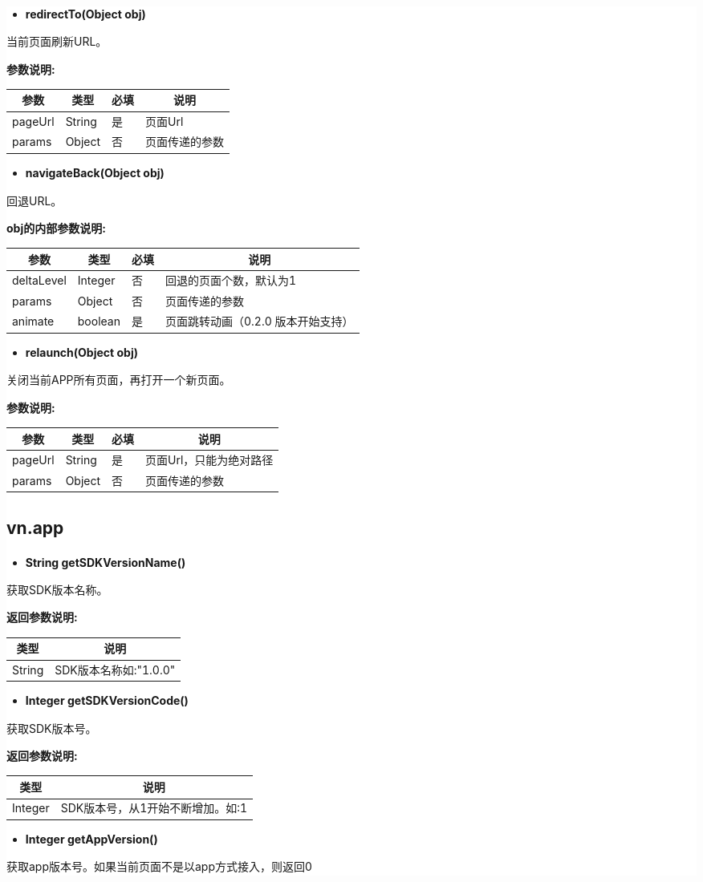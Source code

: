 + **redirectTo(Object obj)**

当前页面刷新URL。

**参数说明:**

参数 | 类型 | 必填 | 说明
--- | --- | --- | ---
pageUrl | String | 是 | 页面Url
params | Object | 否 | 页面传递的参数

+ **navigateBack(Object obj)**

回退URL。

**obj的内部参数说明:**

参数 | 类型 | 必填 | 说明
--- | --- | --- | ---
deltaLevel | Integer | 否 | 回退的页面个数，默认为1
params | Object | 否 | 页面传递的参数
animate | boolean | 是 | 页面跳转动画（0.2.0 版本开始支持）

+ **relaunch(Object obj)**

关闭当前APP所有页面，再打开一个新页面。

**参数说明:**

参数 | 类型 | 必填 | 说明
--- | --- | --- | ---
pageUrl | String | 是 | 页面Url，只能为绝对路径
params | Object | 否 | 页面传递的参数

## vn.app

+ **String getSDKVersionName()**

获取SDK版本名称。

**返回参数说明:**

类型 | 说明
--- |  ---
String | SDK版本名称如:"1.0.0"

+ **Integer getSDKVersionCode()**

获取SDK版本号。

**返回参数说明:**

类型 | 说明
--- |  ---
Integer | SDK版本号，从1开始不断增加。如:1

+ **Integer getAppVersion()**

获取app版本号。如果当前页面不是以app方式接入，则返回0
